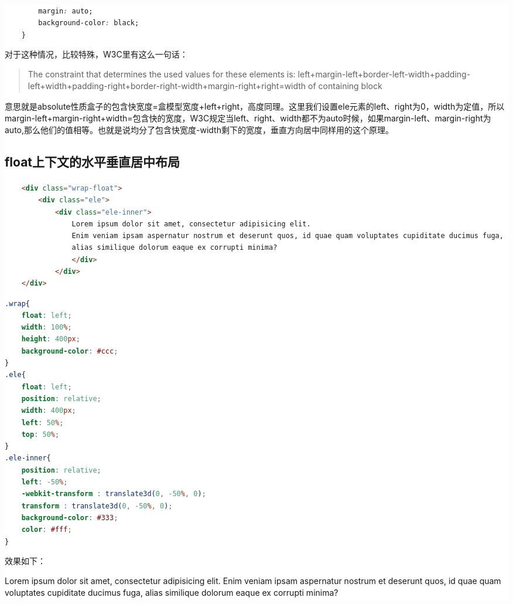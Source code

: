 ```css
		margin: auto;
		background-color: black;
	}
```
<div class="css3-wrap-absolute"><div class="css3-ele-absolute"></div></div>

对于这种情况，比较特殊，W3C里有这么一句话：
> The constraint that determines the used values for these elements is: 
left+margin-left+border-left-width+padding-left+width+padding-right+border-right-width+margin-right+right=width of containing block

意思就是absolute性质盒子的包含快宽度=盒模型宽度+left+right，高度同理。这里我们设置ele元素的left、right为0，width为定值，所以margin-left+margin-right+width=包含快的宽度，W3C规定当left、right、width都不为auto时候，如果margin-left、margin-right为auto,那么他们的值相等。也就是说均分了包含快宽度-width剩下的宽度，垂直方向居中同样用的这个原理。


## float上下文的水平垂直居中布局
```html
    <div class="wrap-float">  
        <div class="ele">
            <div class="ele-inner">
                Lorem ipsum dolor sit amet, consectetur adipisicing elit. 
                Enim veniam ipsam aspernatur nostrum et deserunt quos, id quae quam voluptates cupiditate ducimus fuga,
                alias similique dolorum eaque ex corrupti minima?
                </div>
            </div>
    </div> 
```
```css
.wrap{
    float: left;
    width: 100%;
    height: 400px;
    background-color: #ccc;
}
.ele{
    float: left;
    position: relative;
    width: 400px;
    left: 50%;
    top: 50%;
}
.ele-inner{
    position: relative;
    left: -50%;
    -webkit-transform : translate3d(0, -50%, 0);
    transform : translate3d(0, -50%, 0);
    background-color: #333;
    color: #fff;
}
```
效果如下：
<div class="css3-wrap-float">  <div class="css3-ele"><div class="css3-ele-inner">Lorem ipsum dolor sit amet, consectetur adipisicing elit. Enim veniam ipsam aspernatur nostrum et deserunt quos, id quae quam voluptates cupiditate ducimus fuga, alias similique dolorum eaque ex corrupti minima?</div></div></div>  
